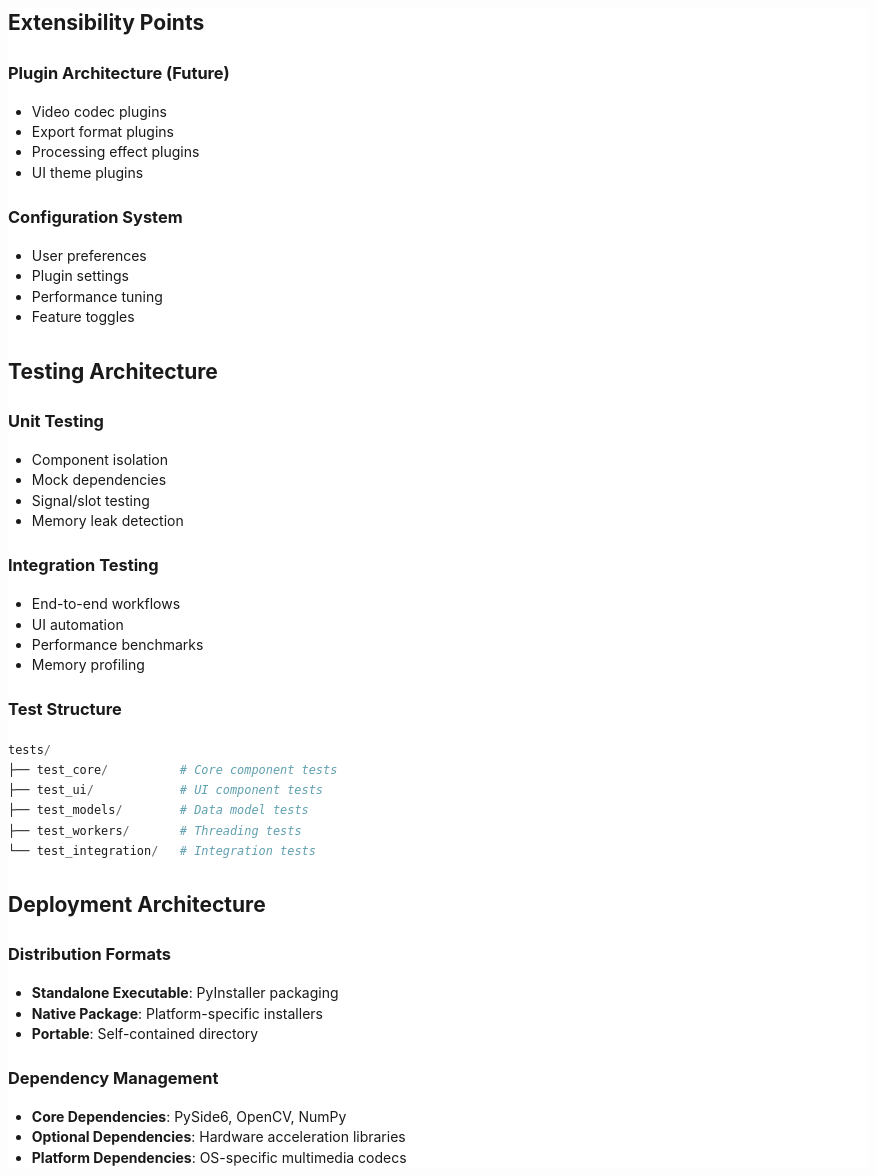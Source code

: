 ## Extensibility Points

### Plugin Architecture (Future)
- Video codec plugins
- Export format plugins
- Processing effect plugins
- UI theme plugins

### Configuration System
- User preferences
- Plugin settings
- Performance tuning
- Feature toggles

## Testing Architecture

### Unit Testing
- Component isolation
- Mock dependencies
- Signal/slot testing
- Memory leak detection

### Integration Testing
- End-to-end workflows
- UI automation
- Performance benchmarks
- Memory profiling

### Test Structure
```python
tests/
├── test_core/          # Core component tests
├── test_ui/            # UI component tests
├── test_models/        # Data model tests
├── test_workers/       # Threading tests
└── test_integration/   # Integration tests
```

## Deployment Architecture

### Distribution Formats
- **Standalone Executable**: PyInstaller packaging
- **Native Package**: Platform-specific installers
- **Portable**: Self-contained directory

### Dependency Management
- **Core Dependencies**: PySide6, OpenCV, NumPy
- **Optional Dependencies**: Hardware acceleration libraries
- **Platform Dependencies**: OS-specific multimedia codecs
